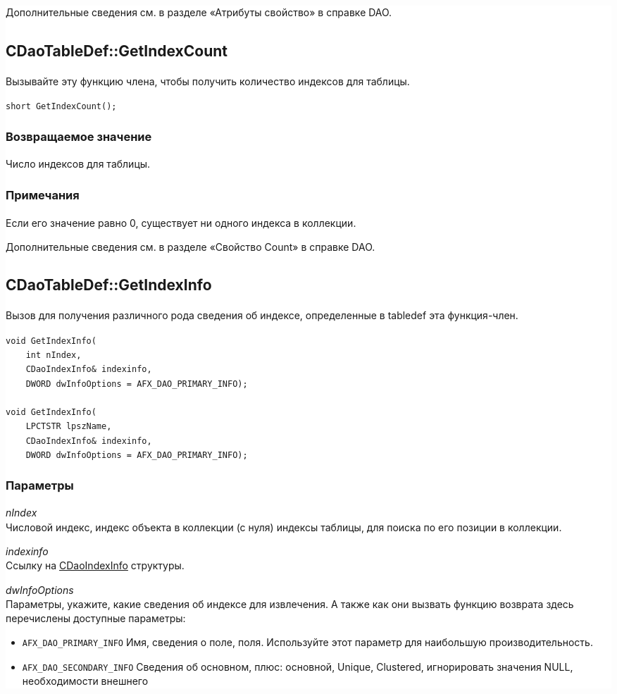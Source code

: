 Дополнительные сведения см. в разделе «Атрибуты свойство» в справке DAO.

##  <a name="getindexcount"></a>  CDaoTableDef::GetIndexCount

Вызывайте эту функцию члена, чтобы получить количество индексов для таблицы.

```
short GetIndexCount();
```

### <a name="return-value"></a>Возвращаемое значение

Число индексов для таблицы.

### <a name="remarks"></a>Примечания

Если его значение равно 0, существует ни одного индекса в коллекции.

Дополнительные сведения см. в разделе «Свойство Count» в справке DAO.

##  <a name="getindexinfo"></a>  CDaoTableDef::GetIndexInfo

Вызов для получения различного рода сведения об индексе, определенные в tabledef эта функция-член.

```
void GetIndexInfo(
    int nIndex,
    CDaoIndexInfo& indexinfo,
    DWORD dwInfoOptions = AFX_DAO_PRIMARY_INFO);

void GetIndexInfo(
    LPCTSTR lpszName,
    CDaoIndexInfo& indexinfo,
    DWORD dwInfoOptions = AFX_DAO_PRIMARY_INFO);
```

### <a name="parameters"></a>Параметры

*nIndex*<br/>
Числовой индекс, индекс объекта в коллекции (с нуля) индексы таблицы, для поиска по его позиции в коллекции.

*indexinfo*<br/>
Ссылку на [CDaoIndexInfo](../../mfc/reference/cdaoindexinfo-structure.md) структуры.

*dwInfoOptions*<br/>
Параметры, укажите, какие сведения об индексе для извлечения. А также как они вызвать функцию возврата здесь перечислены доступные параметры:

- `AFX_DAO_PRIMARY_INFO` Имя, сведения о поле, поля. Используйте этот параметр для наибольшую производительность.

- `AFX_DAO_SECONDARY_INFO` Сведения об основном, плюс: основной, Unique, Clustered, игнорировать значения NULL, необходимости внешнего
